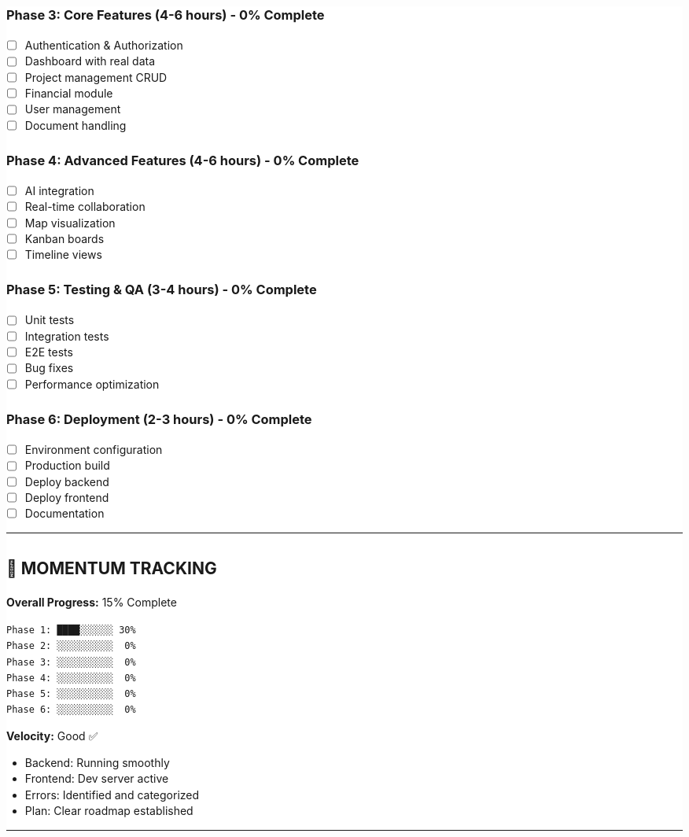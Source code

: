### Phase 3: Core Features (4-6 hours) - 0% Complete

- [ ] Authentication & Authorization
- [ ] Dashboard with real data
- [ ] Project management CRUD
- [ ] Financial module
- [ ] User management
- [ ] Document handling

### Phase 4: Advanced Features (4-6 hours) - 0% Complete

- [ ] AI integration
- [ ] Real-time collaboration
- [ ] Map visualization
- [ ] Kanban boards
- [ ] Timeline views

### Phase 5: Testing & QA (3-4 hours) - 0% Complete

- [ ] Unit tests
- [ ] Integration tests
- [ ] E2E tests
- [ ] Bug fixes
- [ ] Performance optimization

### Phase 6: Deployment (2-3 hours) - 0% Complete

- [ ] Environment configuration
- [ ] Production build
- [ ] Deploy backend
- [ ] Deploy frontend
- [ ] Documentation

---

## 🚀 MOMENTUM TRACKING

**Overall Progress:** 15% Complete

```
Phase 1: ████░░░░░░ 30%
Phase 2: ░░░░░░░░░░  0%
Phase 3: ░░░░░░░░░░  0%
Phase 4: ░░░░░░░░░░  0%
Phase 5: ░░░░░░░░░░  0%
Phase 6: ░░░░░░░░░░  0%
```

**Velocity:** Good ✅
- Backend: Running smoothly
- Frontend: Dev server active
- Errors: Identified and categorized
- Plan: Clear roadmap established

---